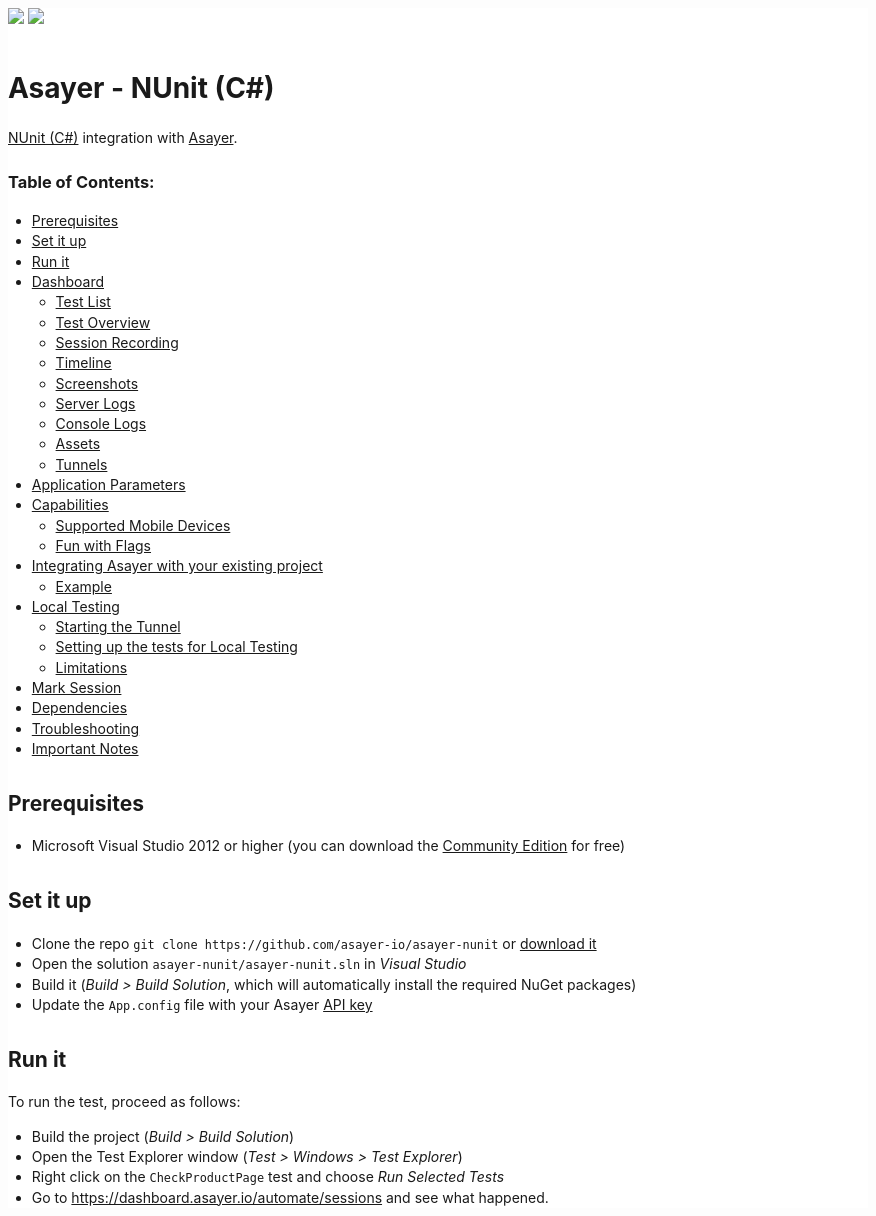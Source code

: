 [<img src="https://dashboard.asayer.io/assets/logo-507f1d735124eb7b629733a52415bd374776bf107c05352184bbb39d8e3f26f5.png" width="235"/>](https://asayer.io)
[<img src="https://s3.eu-central-1.amazonaws.com/asayer-samples-assets/nunit/nunit_logo.png" width="162" />](http://nunit.org/)

# Asayer - NUnit (C#)
[NUnit (C#)](http://nunit.org/) integration with [Asayer](https://asayer.io).

### Table of Contents:
* [Prerequisites](#prerequisites)
* [Set it up](#set-it-up)
* [Run it](#run-it)
* [Dashboard](#dashboard)
   - [Test List](#test-list)
   - [Test Overview](#test-overview)
   - [Session Recording](#session-recording)
   - [Timeline](#timeline)
   - [Screenshots](#screenshots)
   - [Server Logs](#server-logs)
   - [Console Logs](#console-logs)
   - [Assets](#assets)
   - [Tunnels](#tunnels)
* [Application Parameters](#application-parameters)
* [Capabilities](#capabilities)
   - [Supported Mobile Devices](#supported-mobile-devices)
   - [Fun with Flags](#fun-with-flags)
* [Integrating Asayer with your existing project](#integrating-asayer-with-your-existing-project)
   - [Example](#example)
* [Local Testing](#local-testing)
   - [Starting the Tunnel](#starting-the-tunnel)
   - [Setting up the tests for Local Testing](#setting-up-the-tests-for-local-testing)
   - [Limitations](#limitations)
* [Mark Session](#mark-session)
* [Dependencies](#dependencies)
* [Troubleshooting](#troubleshooting)
* [Important Notes](#important-notes)

## Prerequisites
* Microsoft Visual Studio 2012 or higher (you can download the [Community Edition](https://www.visualstudio.com/en-us/downloads/download-visual-studio-vs.aspx) for free)
    
## Set it up
* Clone the repo `git clone https://github.com/asayer-io/asayer-nunit` or [download it](https://github.com/asayer-io/asayer-nunit/archive/master.zip)
* Open the solution `asayer-nunit/asayer-nunit.sln` in *Visual Studio*
* Build it (*Build > Build Solution*, which will automatically install the required NuGet packages)
* Update the `App.config` file with your Asayer [API key](https://dashboard.asayer.io/settings?f=3)


## Run it
To run the test, proceed as follows:
* Build the project (*Build > Build Solution*)
* Open the Test Explorer window (*Test > Windows > Test Explorer*)
* Right click on the `CheckProductPage` test and choose *Run Selected Tests*
* Go to https://dashboard.asayer.io/automate/sessions and see what happened.
